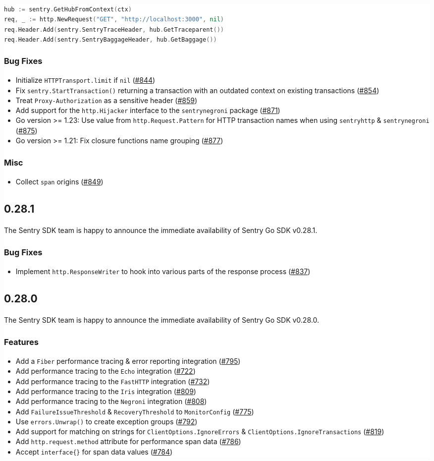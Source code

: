   ```go
  hub := sentry.GetHubFromContext(ctx)
  req, _ := http.NewRequest("GET", "http://localhost:3000", nil)
  req.Header.Add(sentry.SentryTraceHeader, hub.GetTraceparent())
  req.Header.Add(sentry.SentryBaggageHeader, hub.GetBaggage())
  ```

### Bug Fixes

- Initialize `HTTPTransport.limit` if `nil` ([#844](https://github.com/getsentry/sentry-go/pull/844))
- Fix `sentry.StartTransaction()` returning a transaction with an outdated context on existing transactions ([#854](https://github.com/getsentry/sentry-go/pull/854))
- Treat `Proxy-Authorization` as a sensitive header ([#859](https://github.com/getsentry/sentry-go/pull/859))
- Add support for the `http.Hijacker` interface to the `sentrynegroni` package ([#871](https://github.com/getsentry/sentry-go/pull/871))
- Go version >= 1.23: Use value from `http.Request.Pattern` for HTTP transaction names when using `sentryhttp` & `sentrynegroni` ([#875](https://github.com/getsentry/sentry-go/pull/875))
- Go version >= 1.21: Fix closure functions name grouping ([#877](https://github.com/getsentry/sentry-go/pull/877))

### Misc

- Collect `span` origins ([#849](https://github.com/getsentry/sentry-go/pull/849))

## 0.28.1

The Sentry SDK team is happy to announce the immediate availability of Sentry Go SDK v0.28.1.

### Bug Fixes

- Implement `http.ResponseWriter` to hook into various parts of the response process ([#837](https://github.com/getsentry/sentry-go/pull/837))

## 0.28.0

The Sentry SDK team is happy to announce the immediate availability of Sentry Go SDK v0.28.0.

### Features

- Add a `Fiber` performance tracing & error reporting integration ([#795](https://github.com/getsentry/sentry-go/pull/795))
- Add performance tracing to the `Echo` integration ([#722](https://github.com/getsentry/sentry-go/pull/722))
- Add performance tracing to the `FastHTTP` integration ([#732](https://github.com/getsentry/sentry-go/pull/723))
- Add performance tracing to the `Iris` integration ([#809](https://github.com/getsentry/sentry-go/pull/809))
- Add performance tracing to the `Negroni` integration ([#808](https://github.com/getsentry/sentry-go/pull/808))
- Add `FailureIssueThreshold` & `RecoveryThreshold` to `MonitorConfig` ([#775](https://github.com/getsentry/sentry-go/pull/775))
- Use `errors.Unwrap()` to create exception groups ([#792](https://github.com/getsentry/sentry-go/pull/792))
- Add support for matching on strings for `ClientOptions.IgnoreErrors` & `ClientOptions.IgnoreTransactions` ([#819](https://github.com/getsentry/sentry-go/pull/819))
- Add `http.request.method` attribute for performance span data ([#786](https://github.com/getsentry/sentry-go/pull/786))
- Accept `interface{}` for span data values ([#784](https://github.com/getsentry/sentry-go/pull/784))
